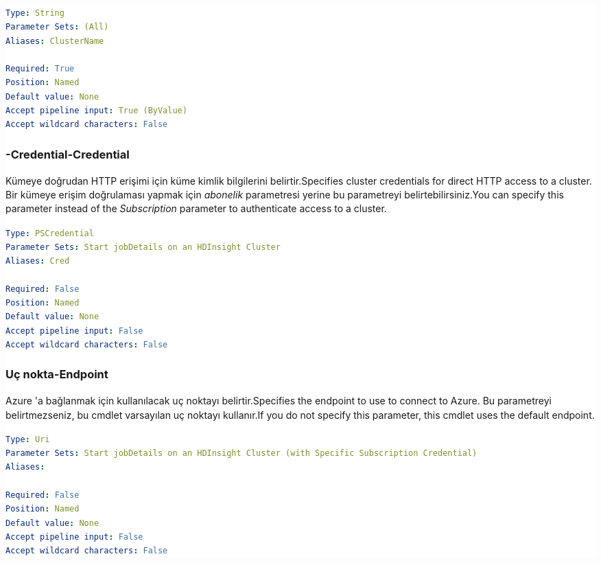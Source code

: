 ```yaml
Type: String
Parameter Sets: (All)
Aliases: ClusterName

Required: True
Position: Named
Default value: None
Accept pipeline input: True (ByValue)
Accept wildcard characters: False
```

### <span data-ttu-id="cb0c6-129">-Credential</span><span class="sxs-lookup"><span data-stu-id="cb0c6-129">-Credential</span></span>
<span data-ttu-id="cb0c6-130">Kümeye doğrudan HTTP erişimi için küme kimlik bilgilerini belirtir.</span><span class="sxs-lookup"><span data-stu-id="cb0c6-130">Specifies cluster credentials for direct HTTP access to a cluster.</span></span>
<span data-ttu-id="cb0c6-131">Bir kümeye erişim doğrulaması yapmak için *abonelik* parametresi yerine bu parametreyi belirtebilirsiniz.</span><span class="sxs-lookup"><span data-stu-id="cb0c6-131">You can specify this parameter instead of the *Subscription* parameter to authenticate access to a cluster.</span></span>

```yaml
Type: PSCredential
Parameter Sets: Start jobDetails on an HDInsight Cluster
Aliases: Cred

Required: False
Position: Named
Default value: None
Accept pipeline input: False
Accept wildcard characters: False
```

### <span data-ttu-id="cb0c6-132">Uç nokta</span><span class="sxs-lookup"><span data-stu-id="cb0c6-132">-Endpoint</span></span>
<span data-ttu-id="cb0c6-133">Azure 'a bağlanmak için kullanılacak uç noktayı belirtir.</span><span class="sxs-lookup"><span data-stu-id="cb0c6-133">Specifies the endpoint to use to connect to Azure.</span></span>
<span data-ttu-id="cb0c6-134">Bu parametreyi belirtmezseniz, bu cmdlet varsayılan uç noktayı kullanır.</span><span class="sxs-lookup"><span data-stu-id="cb0c6-134">If you do not specify this parameter, this cmdlet uses the default endpoint.</span></span>

```yaml
Type: Uri
Parameter Sets: Start jobDetails on an HDInsight Cluster (with Specific Subscription Credential)
Aliases: 

Required: False
Position: Named
Default value: None
Accept pipeline input: False
Accept wildcard characters: False
```
